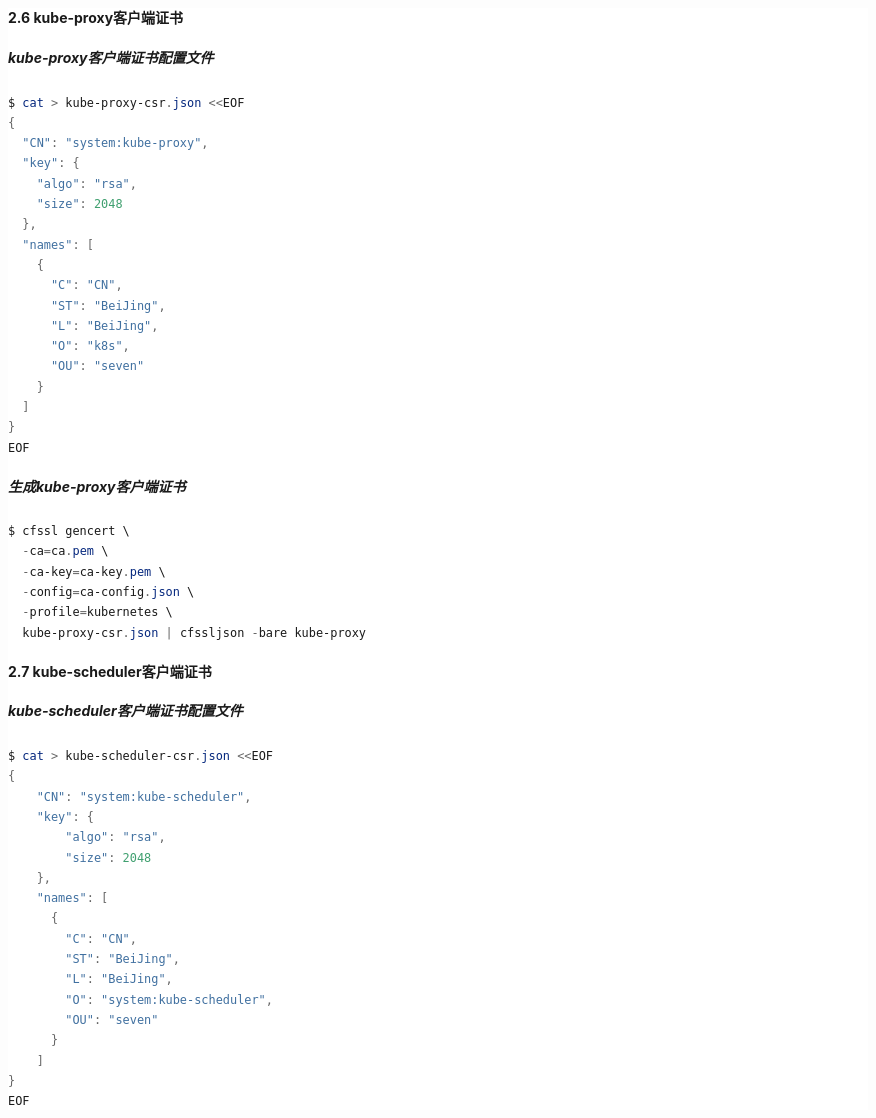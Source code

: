 #### 2.6 kube-proxy客户端证书

##### kube-proxy客户端证书配置文件

```powershell
$ cat > kube-proxy-csr.json <<EOF
{
  "CN": "system:kube-proxy",
  "key": {
    "algo": "rsa",
    "size": 2048
  },
  "names": [
    {
      "C": "CN",
      "ST": "BeiJing",
      "L": "BeiJing",
      "O": "k8s",
      "OU": "seven"
    }
  ]
}
EOF
```

##### 生成kube-proxy客户端证书

```powershell
$ cfssl gencert \
  -ca=ca.pem \
  -ca-key=ca-key.pem \
  -config=ca-config.json \
  -profile=kubernetes \
  kube-proxy-csr.json | cfssljson -bare kube-proxy
```

#### 2.7 kube-scheduler客户端证书

##### kube-scheduler客户端证书配置文件

```powershell
$ cat > kube-scheduler-csr.json <<EOF
{
    "CN": "system:kube-scheduler",
    "key": {
        "algo": "rsa",
        "size": 2048
    },
    "names": [
      {
        "C": "CN",
        "ST": "BeiJing",
        "L": "BeiJing",
        "O": "system:kube-scheduler",
        "OU": "seven"
      }
    ]
}
EOF
```
